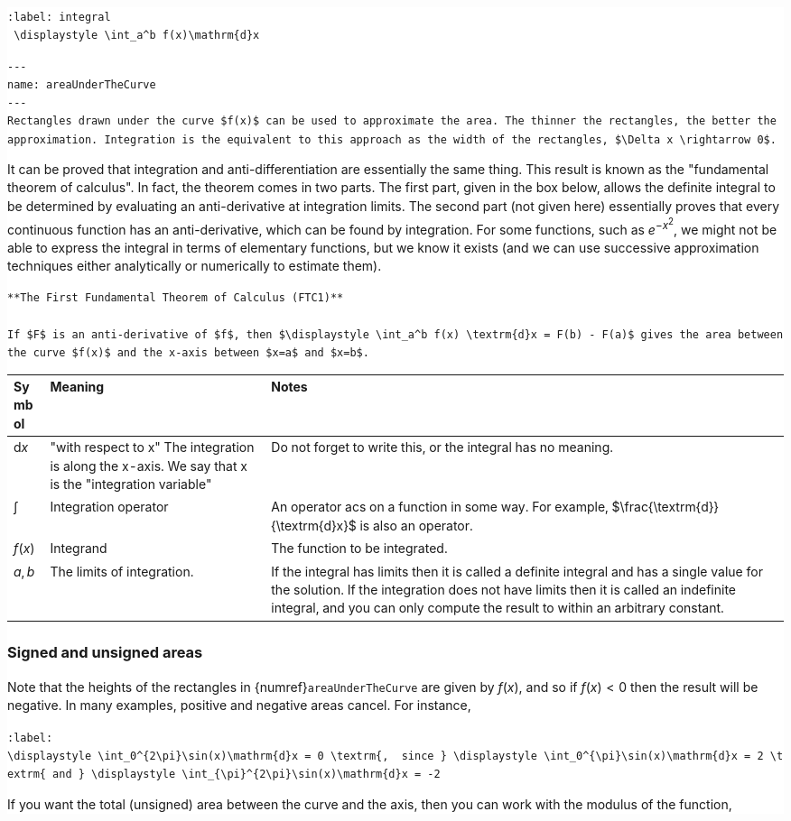 ```{math}
:label: integral
 \displaystyle \int_a^b f(x)\mathrm{d}x
```
```{figure} areaUnderTheCurve.png
---
name: areaUnderTheCurve
---
Rectangles drawn under the curve $f(x)$ can be used to approximate the area. The thinner the rectangles, the better the approximation. Integration is the equivalent to this approach as the width of the rectangles, $\Delta x \rightarrow 0$.
```

It can be proved that integration and anti-differentiation are essentially the same thing. This result is known as the "fundamental theorem of calculus". In fact, the theorem comes in two parts. The first part, given in the box below, allows the definite integral to be determined by evaluating an anti-derivative at integration limits. The second part (not given here) essentially proves that every continuous function has an anti-derivative, which can be found by integration. For some functions, such as $e^{-x^2}$, we might not be able to express the integral in terms of elementary functions, but we know it exists
(and we can use successive approximation techniques either analytically or numerically to estimate them).

```{admonition} Definition
**The First Fundamental Theorem of Calculus (FTC1)**

If $F$ is an anti-derivative of $f$, then $\displaystyle \int_a^b f(x) \textrm{d}x = F(b) - F(a)$ gives the area between the curve $f(x)$ and the x-axis between $x=a$ and $x=b$.
```

| **Symbol** | **Meaning** | **Notes** |
| :- | :- | :- |
| $\textrm{d}x$ |"with respect to x" The integration is along the x-axis. We say that x is the "integration variable" | Do not forget to write this, or the integral has no meaning. |
| $\displaystyle \int$ | Integration operator | An operator acs on a function in some way. For example, $\frac{\textrm{d}}{\textrm{d}x}$ is also an operator.|
| $f(x)$ | Integrand | The function to be integrated. |
| $a, b$ | The limits of integration. | If the integral has limits then it is called a definite integral and has a single value for the solution. If the integration does not have limits then it is called an indefinite integral, and you can only compute the result to within an arbitrary constant. |

### Signed and unsigned areas
Note that the heights of the rectangles in {numref}`areaUnderTheCurve` are given by $f(x)$, and so if $f(x)<0$ then the result will be negative. In many examples, positive and negative areas cancel. For instance,

```{math}
:label:
\displaystyle \int_0^{2\pi}\sin(x)\mathrm{d}x = 0 \textrm{,  since } \displaystyle \int_0^{\pi}\sin(x)\mathrm{d}x = 2 \textrm{ and } \displaystyle \int_{\pi}^{2\pi}\sin(x)\mathrm{d}x = -2
```

If you want the total (unsigned) area between the curve and the axis, then you can work with the modulus of the function,
